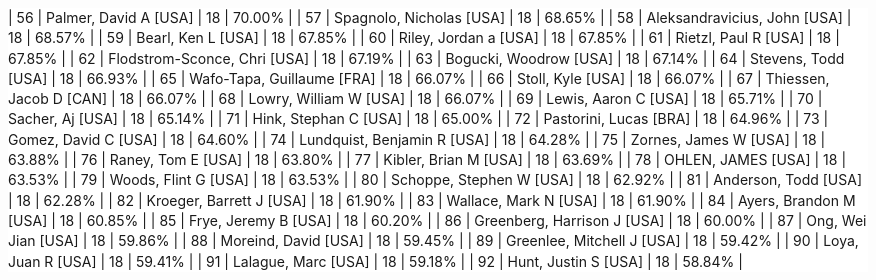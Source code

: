 |  56  | Palmer, David A [USA] |  18 |  70.00% |
|  57  | Spagnolo, Nicholas [USA] |  18 |  68.65% |
|  58  | Aleksandravicius, John [USA] |  18 |  68.57% |
|  59  | Bearl, Ken L [USA] |  18 |  67.85% |
|  60  | Riley, Jordan a [USA] |  18 |  67.85% |
|  61  | Rietzl, Paul R [USA] |  18 |  67.85% |
|  62  | Flodstrom-Sconce, Chri [USA] |  18 |  67.19% |
|  63  | Bogucki, Woodrow [USA] |  18 |  67.14% |
|  64  | Stevens, Todd [USA] |  18 |  66.93% |
|  65  | Wafo-Tapa, Guillaume [FRA] |  18 |  66.07% |
|  66  | Stoll, Kyle [USA] |  18 |  66.07% |
|  67  | Thiessen, Jacob D [CAN] |  18 |  66.07% |
|  68  | Lowry, William W [USA] |  18 |  66.07% |
|  69  | Lewis, Aaron C [USA] |  18 |  65.71% |
|  70  | Sacher, Aj [USA] |  18 |  65.14% |
|  71  | Hink, Stephan C [USA] |  18 |  65.00% |
|  72  | Pastorini, Lucas [BRA] |  18 |  64.96% |
|  73  | Gomez, David C [USA] |  18 |  64.60% |
|  74  | Lundquist, Benjamin R [USA] |  18 |  64.28% |
|  75  | Zornes, James W [USA] |  18 |  63.88% |
|  76  | Raney, Tom E [USA] |  18 |  63.80% |
|  77  | Kibler, Brian M [USA] |  18 |  63.69% |
|  78  | OHLEN, JAMES [USA] |  18 |  63.53% |
|  79  | Woods, Flint G [USA] |  18 |  63.53% |
|  80  | Schoppe, Stephen W [USA] |  18 |  62.92% |
|  81  | Anderson, Todd [USA] |  18 |  62.28% |
|  82  | Kroeger, Barrett J [USA] |  18 |  61.90% |
|  83  | Wallace, Mark N [USA] |  18 |  61.90% |
|  84  | Ayers, Brandon M [USA] |  18 |  60.85% |
|  85  | Frye, Jeremy B [USA] |  18 |  60.20% |
|  86  | Greenberg, Harrison J [USA] |  18 |  60.00% |
|  87  | Ong, Wei Jian [USA] |  18 |  59.86% |
|  88  | Moreind, David [USA] |  18 |  59.45% |
|  89  | Greenlee, Mitchell J [USA] |  18 |  59.42% |
|  90  | Loya, Juan R [USA] |  18 |  59.41% |
|  91  | Lalague, Marc [USA] |  18 |  59.18% |
|  92  | Hunt, Justin S [USA] |  18 |  58.84% |